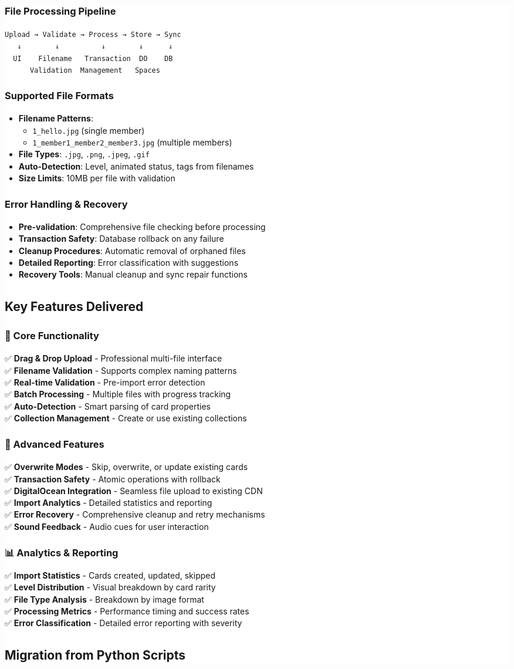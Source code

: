 ### **File Processing Pipeline**
```
Upload → Validate → Process → Store → Sync
   ↓        ↓          ↓        ↓      ↓
  UI    Filename   Transaction  DO    DB
      Validation  Management   Spaces  
```

### **Supported File Formats**
- **Filename Patterns**: 
  - `1_hello.jpg` (single member)
  - `1_member1_member2_member3.jpg` (multiple members)
- **File Types**: `.jpg`, `.png`, `.jpeg`, `.gif`
- **Auto-Detection**: Level, animated status, tags from filenames
- **Size Limits**: 10MB per file with validation

### **Error Handling & Recovery**
- **Pre-validation**: Comprehensive file checking before processing
- **Transaction Safety**: Database rollback on any failure
- **Cleanup Procedures**: Automatic removal of orphaned files
- **Detailed Reporting**: Error classification with suggestions
- **Recovery Tools**: Manual cleanup and sync repair functions

## Key Features Delivered

### **🎯 Core Functionality**
✅ **Drag & Drop Upload** - Professional multi-file interface  
✅ **Filename Validation** - Supports complex naming patterns  
✅ **Real-time Validation** - Pre-import error detection  
✅ **Batch Processing** - Multiple files with progress tracking  
✅ **Auto-Detection** - Smart parsing of card properties  
✅ **Collection Management** - Create or use existing collections  

### **🔧 Advanced Features**
✅ **Overwrite Modes** - Skip, overwrite, or update existing cards  
✅ **Transaction Safety** - Atomic operations with rollback  
✅ **DigitalOcean Integration** - Seamless file upload to existing CDN  
✅ **Import Analytics** - Detailed statistics and reporting  
✅ **Error Recovery** - Comprehensive cleanup and retry mechanisms  
✅ **Sound Feedback** - Audio cues for user interaction  

### **📊 Analytics & Reporting**
✅ **Import Statistics** - Cards created, updated, skipped  
✅ **Level Distribution** - Visual breakdown by card rarity  
✅ **File Type Analysis** - Breakdown by image format  
✅ **Processing Metrics** - Performance timing and success rates  
✅ **Error Classification** - Detailed error reporting with severity  

## Migration from Python Scripts
